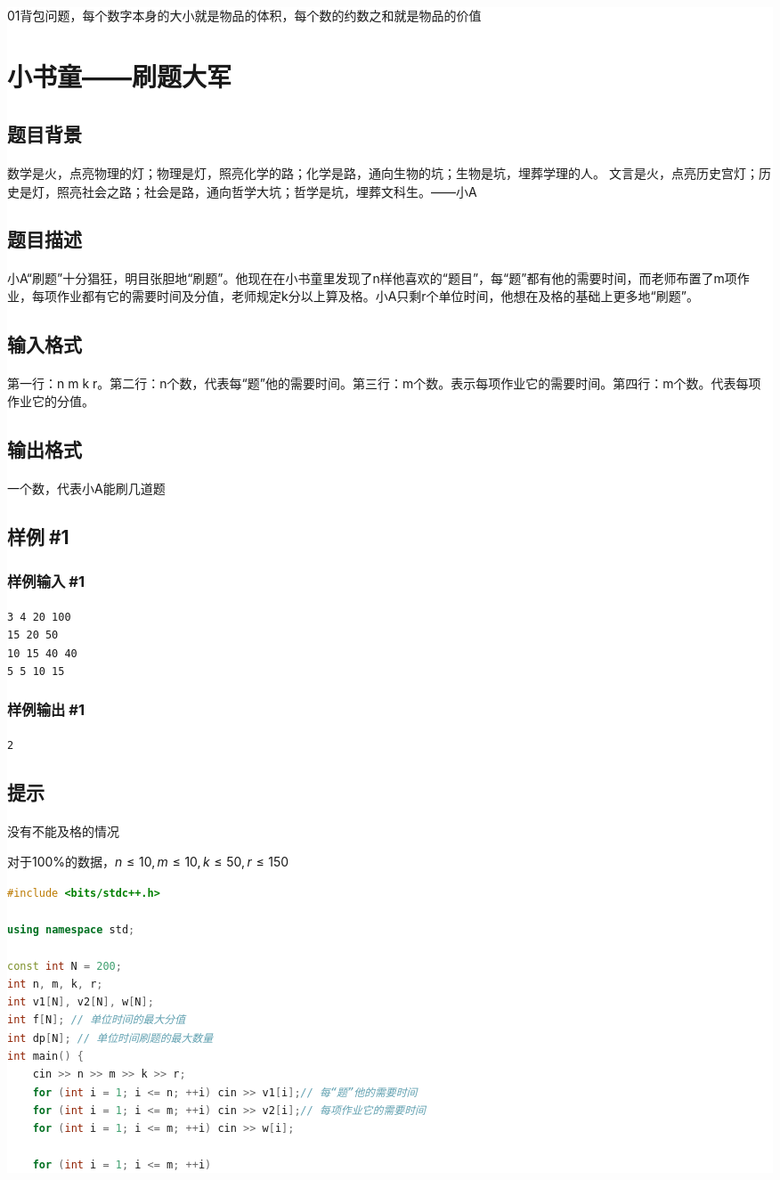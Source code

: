 01背包问题，每个数字本身的大小就是物品的体积，每个数的约数之和就是物品的价值



# 小书童——刷题大军

## 题目背景

数学是火，点亮物理的灯；物理是灯，照亮化学的路；化学是路，通向生物的坑；生物是坑，埋葬学理的人。  文言是火，点亮历史宫灯；历史是灯，照亮社会之路；社会是路，通向哲学大坑；哲学是坑，埋葬文科生。——小A

## 题目描述

小A“刷题”十分猖狂，明目张胆地“刷题”。他现在在小书童里发现了n样他喜欢的“题目”，每“题”都有他的需要时间，而老师布置了m项作业，每项作业都有它的需要时间及分值，老师规定k分以上算及格。小A只剩r个单位时间，他想在及格的基础上更多地“刷题”。

## 输入格式

第一行：n m k r。第二行：n个数，代表每“题”他的需要时间。第三行：m个数。表示每项作业它的需要时间。第四行：m个数。代表每项作业它的分值。

## 输出格式

一个数，代表小A能刷几道题

## 样例 #1

### 样例输入 #1

```
3 4 20 100
15 20 50
10 15 40 40
5 5 10 15
```

### 样例输出 #1

```
2
```

## 提示

没有不能及格的情况

对于100%的数据，$n\le 10,m\le 10,k\le 50,r\le 150$

```c++
#include <bits/stdc++.h>

using namespace std;

const int N = 200;
int n, m, k, r;
int v1[N], v2[N], w[N];
int f[N]; // 单位时间的最大分值 
int dp[N]; // 单位时间刷题的最大数量 
int main() {
    cin >> n >> m >> k >> r;
    for (int i = 1; i <= n; ++i) cin >> v1[i];// 每“题”他的需要时间
    for (int i = 1; i <= m; ++i) cin >> v2[i];// 每项作业它的需要时间
    for (int i = 1; i <= m; ++i) cin >> w[i];

    for (int i = 1; i <= m; ++i)
```